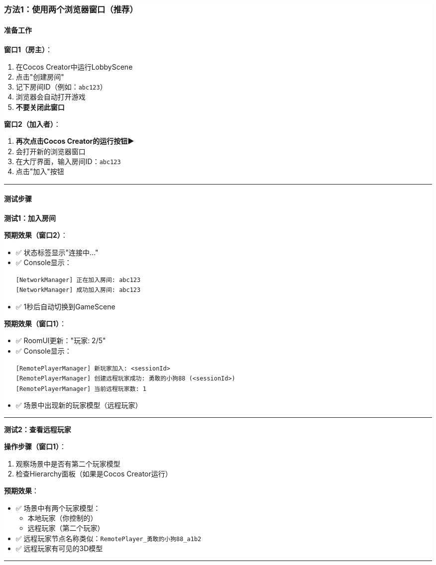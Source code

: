 ### 方法1：使用两个浏览器窗口（推荐）

#### 准备工作

**窗口1（房主）**：
1. 在Cocos Creator中运行LobbyScene
2. 点击"创建房间"
3. 记下房间ID（例如：`abc123`）
4. 浏览器会自动打开游戏
5. **不要关闭此窗口**

**窗口2（加入者）**：
1. **再次点击Cocos Creator的运行按钮▶️**
2. 会打开新的浏览器窗口
3. 在大厅界面，输入房间ID：`abc123`
4. 点击"加入"按钮

---

#### 测试步骤

**测试1：加入房间**

**预期效果（窗口2）**：
- ✅ 状态标签显示"连接中..."
- ✅ Console显示：
  ```
  [NetworkManager] 正在加入房间: abc123
  [NetworkManager] 成功加入房间: abc123
  ```
- ✅ 1秒后自动切换到GameScene

**预期效果（窗口1）**：
- ✅ RoomUI更新："玩家: 2/5"
- ✅ Console显示：
  ```
  [RemotePlayerManager] 新玩家加入: <sessionId>
  [RemotePlayerManager] 创建远程玩家成功: 勇敢的小狗88 (<sessionId>)
  [RemotePlayerManager] 当前远程玩家数: 1
  ```
- ✅ 场景中出现新的玩家模型（远程玩家）

---

**测试2：查看远程玩家**

**操作步骤（窗口1）**：
1. 观察场景中是否有第二个玩家模型
2. 检查Hierarchy面板（如果是Cocos Creator运行）

**预期效果**：
- ✅ 场景中有两个玩家模型：
  - 本地玩家（你控制的）
  - 远程玩家（第二个玩家）
- ✅ 远程玩家节点名称类似：`RemotePlayer_勇敢的小狗88_a1b2`
- ✅ 远程玩家有可见的3D模型

---